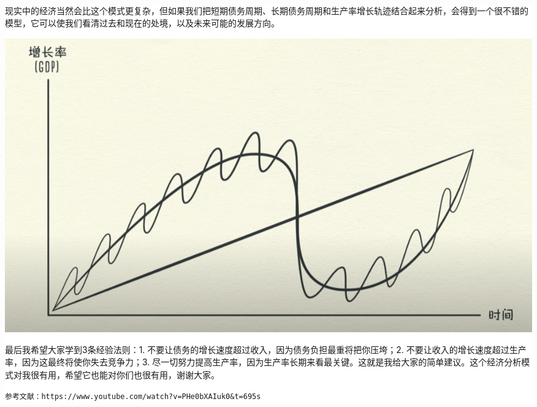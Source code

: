 现实中的经济当然会比这个模式更复杂，但如果我们把短期债务周期、长期债务周期和生产率增长轨迹结合起来分析，会得到一个很不错的模型，它可以使我们看清过去和现在的处境，以及未来可能的发展方向。

![25](./25.png)

最后我希望大家学到3条经验法则：1. 不要让债务的增长速度超过收入，因为债务负担最重将把你压垮；2. 不要让收入的增长速度超过生产率，因为这最终将使你失去竞争力；3. 尽一切努力提高生产率，因为生产率长期来看最关键。这就是我给大家的简单建议。这个经济分析模式对我很有用，希望它也能对你们也很有用，谢谢大家。

```
参考文献：https://www.youtube.com/watch?v=PHe0bXAIuk0&t=695s
```


